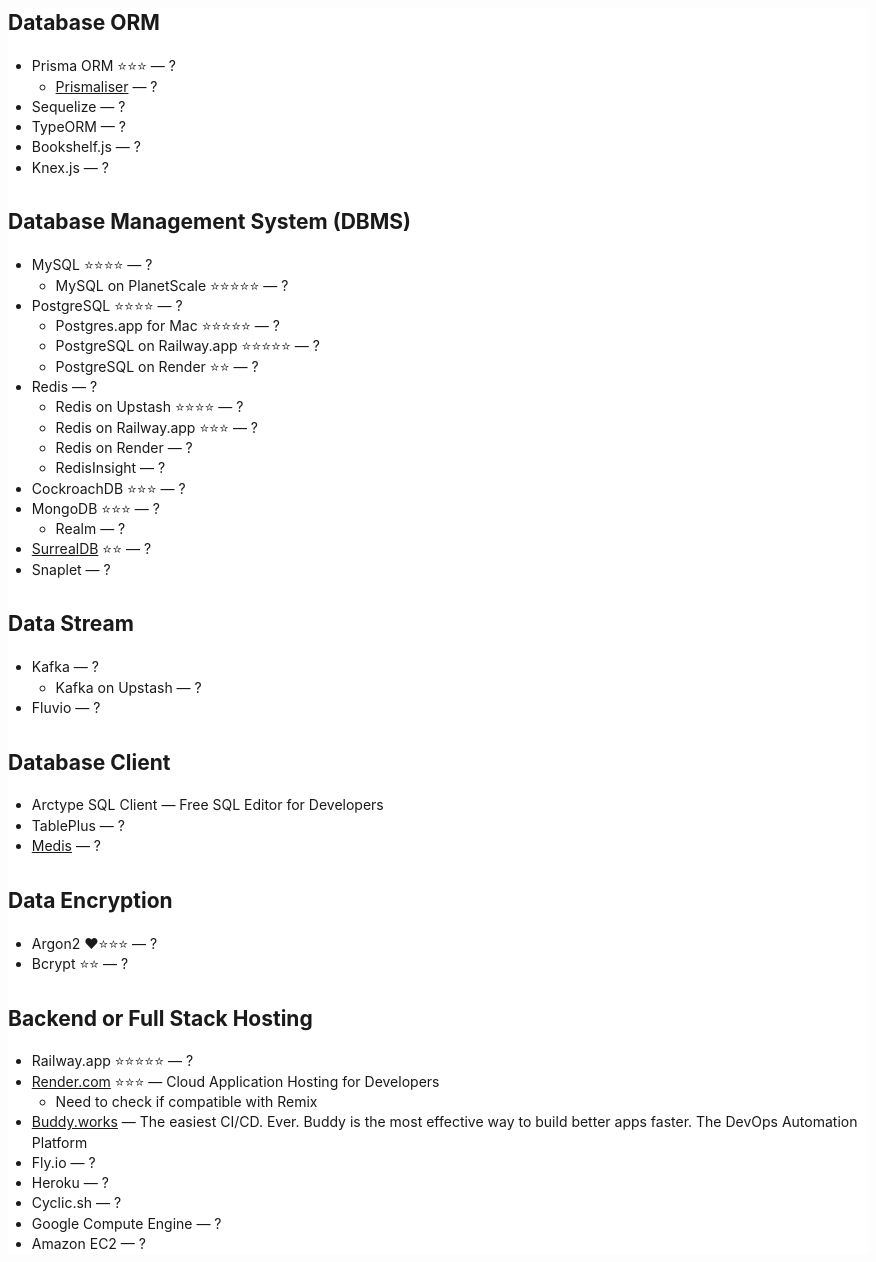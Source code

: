 ## Database ORM

- Prisma ORM ⭐⭐⭐ — ?
  - [Prismaliser](https://prismaliser.app/) — ?
- Sequelize — ?
- TypeORM — ?
- Bookshelf.js — ?
- Knex.js — ?

## Database Management System (DBMS)

- MySQL ⭐⭐⭐⭐ — ?
  - MySQL on PlanetScale ⭐⭐⭐⭐⭐ — ?
- PostgreSQL ⭐⭐⭐⭐ — ?
  - Postgres.app for Mac ⭐⭐⭐⭐⭐ — ?
  - PostgreSQL on Railway.app ⭐⭐⭐⭐⭐ — ?
  - PostgreSQL on Render ⭐⭐ — ?
- Redis — ?
  - Redis on Upstash ⭐⭐⭐⭐ — ?
  - Redis on Railway.app ⭐⭐⭐ — ?
  - Redis on Render — ?
  - RedisInsight — ?
- CockroachDB ⭐⭐⭐ — ?
- MongoDB ⭐⭐⭐ — ?
  - Realm — ?
- [SurrealDB](https://surrealdb.com/) ⭐⭐ — ?
- Snaplet — ?

## Data Stream

- Kafka — ?
  - Kafka on Upstash — ?
- Fluvio — ?

## Database Client

- Arctype SQL Client — Free SQL Editor for Developers
- TablePlus — ?
- [Medis](https://getmedis.com/) — ?

## Data Encryption

- Argon2 ❤️⭐⭐⭐ — ?
- Bcrypt ⭐⭐ — ?

## Backend or Full Stack Hosting

- Railway.app ⭐⭐⭐⭐⭐ — ?
- [Render.com](https://render.com/) ⭐⭐⭐ — Cloud Application Hosting for Developers
  - Need to check if compatible with Remix
- [Buddy.works](https://buddy.works/) — The easiest CI/CD. Ever. Buddy is the most effective way to build better apps faster. The DevOps Automation Platform
- Fly.io — ?
- Heroku — ?
- Cyclic.sh — ?
- Google Compute Engine — ?
- Amazon EC2 — ?

